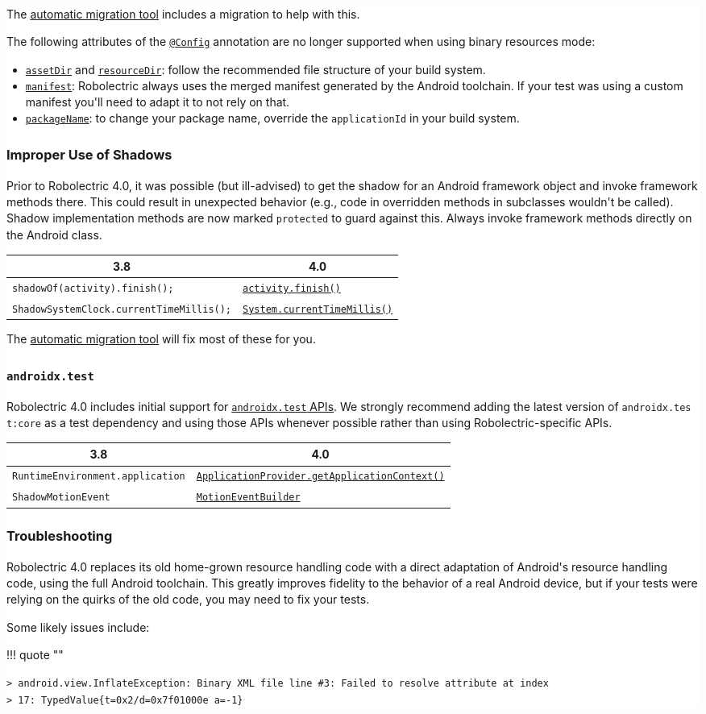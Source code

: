 The [automatic migration tool](automated-migration.md) includes a migration to help with this.

The following attributes of the [`@Config`][config-javadoc] annotation are no longer supported when
using binary resources mode:

- [`assetDir`][config-asset-dir-javadoc] and [`resourceDir`][config-resource-dir-javadoc]: follow
  the recommended file structure of your build system.
- [`manifest`][config-manifest-javadoc]: Robolectric always uses the merged manifest generated by
  the Android toolchain. If your test was using a custom manifest you'll need to adapt it to not
  rely on that.
- [`packageName`][config-package-name-javadoc]: to change your package name, override the
  `applicationId` in your build system.

### Improper Use of Shadows

Prior to Robolectric 4.0, it was possible (but ill-advised) to get the shadow for an Android
framework object and invoke framework methods there. This could result in unexpected behavior (e.g.,
code in overridden methods in subclasses wouldn't be called). Shadow implementation methods are now
marked `protected` to guard against this. Always invoke framework methods directly on the Android
class.

| 3.8                                      | 4.0                                                                      |
|------------------------------------------|--------------------------------------------------------------------------|
| `shadowOf(activity).finish();`           | [`activity.finish()`][activity-finish-documentation]                     |
| `ShadowSystemClock.currentTimeMillis();` | [`System.currentTimeMillis()`][system-current-time-millis-documentation] |

The [automatic migration tool](automated-migration.md) will fix most of these for you.

### `androidx.test`

Robolectric 4.0 includes initial support for [`androidx.test` APIs][androidx-test-apis]. We strongly
recommend adding the latest version of `androidx.test:core` as a test dependency and using those
APIs whenever possible rather than using Robolectric-specific APIs.

| 3.8                              | 4.0                                                                                                         |
|----------------------------------|-------------------------------------------------------------------------------------------------------------|
| `RuntimeEnvironment.application` | [`ApplicationProvider.getApplicationContext()`][application-provider-get-application-context-documentation] |
| `ShadowMotionEvent`              | [`MotionEventBuilder`][motion-event-builder-documentation]                                                  |

### Troubleshooting

Robolectric 4.0 replaces its old home-grown resource handling code with a direct adaptation of
Android's resource handling code, using the full Android toolchain. This greatly improves fidelity
to the behavior of a real Android device, but if your tests were relying on the quirks of the old
code, you may need to fix your tests.

Some likely issues include:

!!! quote ""

    > android.view.InflateException: Binary XML file line #3: Failed to resolve attribute at index
    > 17: TypedValue{t=0x2/d=0x7f01000e a=-1}


[activity-documentation]: https://developer.android.com/reference/android/app/Activity
[activity-finish-documentation]: https://developer.android.com/reference/android/app/Activity#finish()
[androidx-test-apis]: https://developer.android.com/reference/androidx/test/package-summary
[application-provider-get-application-context-documentation]: https://developer.android.com/reference/androidx/test/core/app/ApplicationProvider#getApplicationContext()
[build-system-integration]: https://robolectric.org/build-system-integration
[config-asset-dir-javadoc]: javadoc/latest/org/robolectric/annotation/Config.html#assetDir()
[config-javadoc]: javadoc/latest/org/robolectric/annotation/Config.html
[config-manifest-javadoc]: javadoc/latest/org/robolectric/annotation/Config.html#manifest()
[config-package-name-javadoc]: javadoc/latest/org/robolectric/annotation/Config.html#packageName()
[config-resource-dir-javadoc]: javadoc/latest/org/robolectric/annotation/Config.html#resourceDir()
[migrate-to-androidx]: https://developer.android.com/jetpack/androidx/migrate
[motion-event-builder-documentation]: https://developer.android.com/reference/androidx/test/core/view/MotionEventBuilder
[runtime-environment-application-javadoc]: javadoc/latest/org/robolectric/RuntimeEnvironment.html#application
[shadow-alert-dialog-get-latest-alert-dialog-javadoc]: javadoc/latest/org/robolectric/shadows/ShadowAlertDialog.html#getLatestAlertDialog()
[shadow-dialog-get-latest-dialog-javadoc]: javadoc/latest/org/robolectric/shadows/ShadowDialog.html#getLatestDialog()
[shadow-of-looper-javadoc]: javadoc/latest/org/robolectric/Shadows.html#shadowOf(android.os.Looper)
[shadow-popup-menu-get-latest-popup-menu-javadoc]: javadoc/latest/org/robolectric/shadows/ShadowPopupMenu.html#getLatestPopupMenu()
[system-current-time-millis-documentation]: https://developer.android.com/reference/java/lang/System#currentTimeMillis()